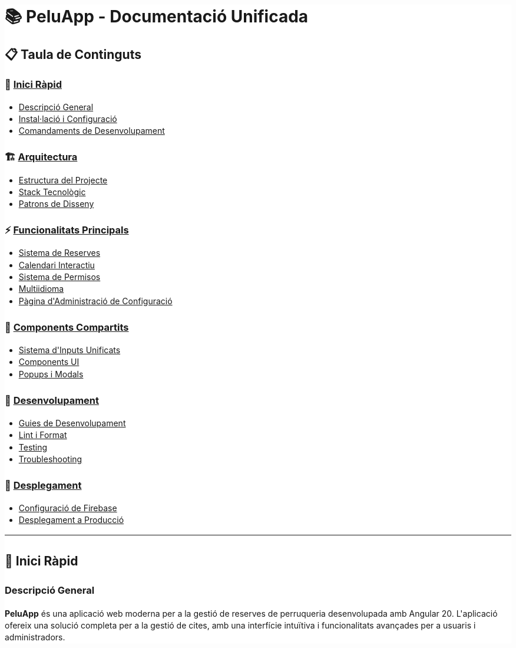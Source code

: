 # 📚 PeluApp - Documentació Unificada

## 📋 Taula de Continguts

### 🚀 [Inici Ràpid](#inici-ràpid)

- [Descripció General](#descripció-general)
- [Instal·lació i Configuració](#instal·lació-i-configuració)
- [Comandaments de Desenvolupament](#comandaments-de-desenvolupament)

### 🏗️ [Arquitectura](#arquitectura)

- [Estructura del Projecte](#estructura-del-projecte)
- [Stack Tecnològic](#stack-tecnològic)
- [Patrons de Disseny](#patrons-de-disseny)

### ⚡ [Funcionalitats Principals](#funcionalitats-principals)

- [Sistema de Reserves](#sistema-de-reserves)
- [Calendari Interactiu](#calendari-interactiu)
- [Sistema de Permisos](#sistema-de-permisos)
- [Multiidioma](#multiidioma)
- [Pàgina d'Administració de Configuració](#pàgina-dadministració-de-configuració)

### 🧩 [Components Compartits](#components-compartits)

- [Sistema d'Inputs Unificats](#sistema-dinputs-unificats)
- [Components UI](#components-ui)
- [Popups i Modals](#popups-i-modals)

### 🔧 [Desenvolupament](#desenvolupament)

- [Guies de Desenvolupament](#guies-de-desenvolupament)
- [Lint i Format](#lint-i-format)
- [Testing](#testing)
- [Troubleshooting](#troubleshooting)

### 🚀 [Desplegament](#desplegament)

- [Configuració de Firebase](#configuració-de-firebase)
- [Desplegament a Producció](#desplegament-a-producció)

---

## 🚀 Inici Ràpid

### Descripció General

**PeluApp** és una aplicació web moderna per a la gestió de reserves de perruqueria desenvolupada amb Angular 20. L'aplicació ofereix una solució completa per a la gestió de cites, amb una interfície intuïtiva i funcionalitats avançades per a usuaris i administradors.
